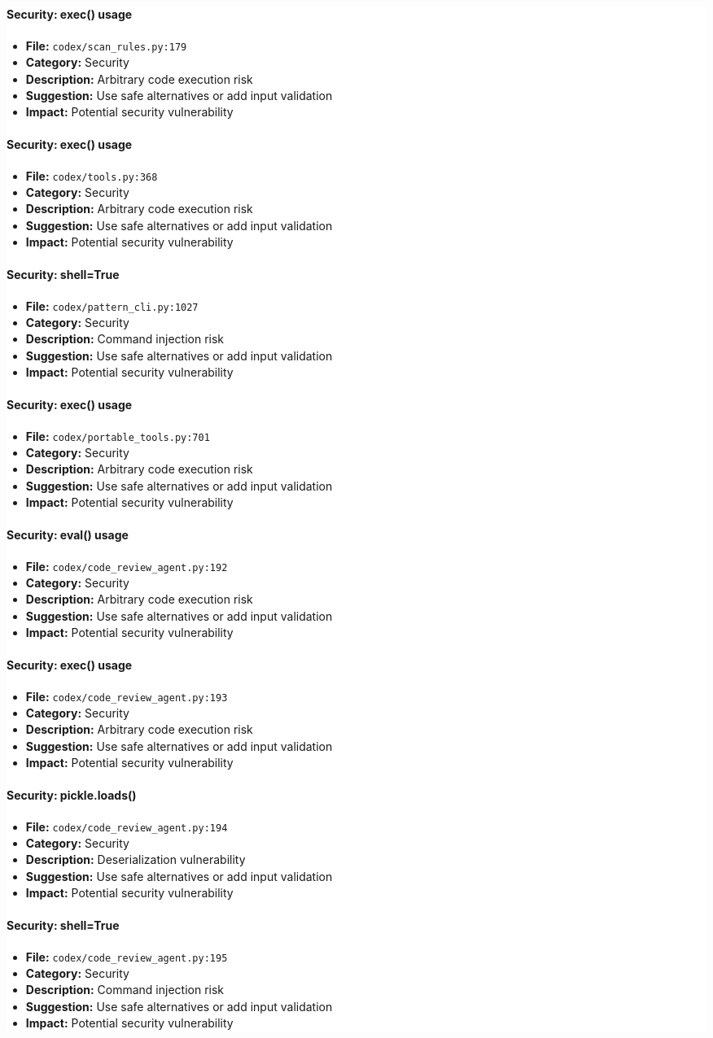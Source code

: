 #### Security: exec() usage
- **File:** `codex/scan_rules.py:179`
- **Category:** Security
- **Description:** Arbitrary code execution risk
- **Suggestion:** Use safe alternatives or add input validation
- **Impact:** Potential security vulnerability

#### Security: exec() usage
- **File:** `codex/tools.py:368`
- **Category:** Security
- **Description:** Arbitrary code execution risk
- **Suggestion:** Use safe alternatives or add input validation
- **Impact:** Potential security vulnerability

#### Security: shell=True
- **File:** `codex/pattern_cli.py:1027`
- **Category:** Security
- **Description:** Command injection risk
- **Suggestion:** Use safe alternatives or add input validation
- **Impact:** Potential security vulnerability

#### Security: exec() usage
- **File:** `codex/portable_tools.py:701`
- **Category:** Security
- **Description:** Arbitrary code execution risk
- **Suggestion:** Use safe alternatives or add input validation
- **Impact:** Potential security vulnerability

#### Security: eval() usage
- **File:** `codex/code_review_agent.py:192`
- **Category:** Security
- **Description:** Arbitrary code execution risk
- **Suggestion:** Use safe alternatives or add input validation
- **Impact:** Potential security vulnerability

#### Security: exec() usage
- **File:** `codex/code_review_agent.py:193`
- **Category:** Security
- **Description:** Arbitrary code execution risk
- **Suggestion:** Use safe alternatives or add input validation
- **Impact:** Potential security vulnerability

#### Security: pickle.loads()
- **File:** `codex/code_review_agent.py:194`
- **Category:** Security
- **Description:** Deserialization vulnerability
- **Suggestion:** Use safe alternatives or add input validation
- **Impact:** Potential security vulnerability

#### Security: shell=True
- **File:** `codex/code_review_agent.py:195`
- **Category:** Security
- **Description:** Command injection risk
- **Suggestion:** Use safe alternatives or add input validation
- **Impact:** Potential security vulnerability

